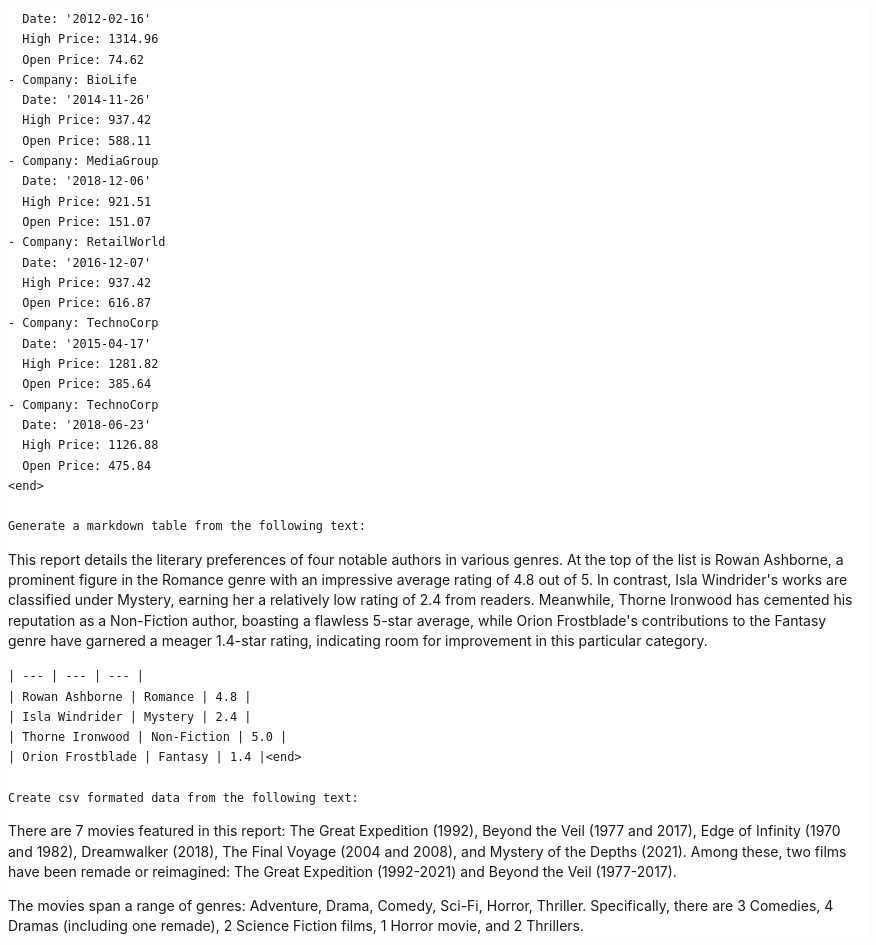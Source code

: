 ```<start>- Company: TechnoCorp
  Date: '2012-02-16'
  High Price: 1314.96
  Open Price: 74.62
- Company: BioLife
  Date: '2014-11-26'
  High Price: 937.42
  Open Price: 588.11
- Company: MediaGroup
  Date: '2018-12-06'
  High Price: 921.51
  Open Price: 151.07
- Company: RetailWorld
  Date: '2016-12-07'
  High Price: 937.42
  Open Price: 616.87
- Company: TechnoCorp
  Date: '2015-04-17'
  High Price: 1281.82
  Open Price: 385.64
- Company: TechnoCorp
  Date: '2018-06-23'
  High Price: 1126.88
  Open Price: 475.84
<end>

Generate a markdown table from the following text:
```
This report details the literary preferences of four notable authors in various genres. At the top of the list is Rowan Ashborne, a prominent figure in the Romance genre with an impressive average rating of 4.8 out of 5. In contrast, Isla Windrider's works are classified under Mystery, earning her a relatively low rating of 2.4 from readers. Meanwhile, Thorne Ironwood has cemented his reputation as a Non-Fiction author, boasting a flawless 5-star average, while Orion Frostblade's contributions to the Fantasy genre have garnered a meager 1.4-star rating, indicating room for improvement in this particular category.
```<start>| Author | Genre | Rating |
| --- | --- | --- |
| Rowan Ashborne | Romance | 4.8 |
| Isla Windrider | Mystery | 2.4 |
| Thorne Ironwood | Non-Fiction | 5.0 |
| Orion Frostblade | Fantasy | 1.4 |<end>

Create csv formated data from the following text:
```
There are 7 movies featured in this report: The Great Expedition (1992), Beyond the Veil (1977 and 2017), Edge of Infinity (1970 and 1982), Dreamwalker (2018), The Final Voyage (2004 and 2008), and Mystery of the Depths (2021). Among these, two films have been remade or reimagined: The Great Expedition (1992-2021) and Beyond the Veil (1977-2017).

The movies span a range of genres: Adventure, Drama, Comedy, Sci-Fi, Horror, Thriller. Specifically, there are 3 Comedies, 4 Dramas (including one remade), 2 Science Fiction films, 1 Horror movie, and 2 Thrillers.
